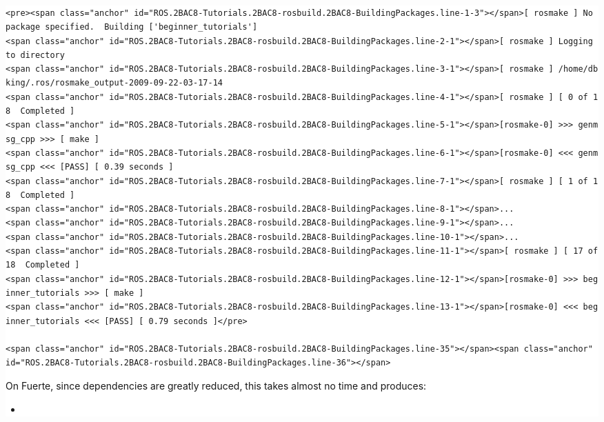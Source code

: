     <pre><span class="anchor" id="ROS.2BAC8-Tutorials.2BAC8-rosbuild.2BAC8-BuildingPackages.line-1-3"></span>[ rosmake ] No package specified.  Building ['beginner_tutorials']
    <span class="anchor" id="ROS.2BAC8-Tutorials.2BAC8-rosbuild.2BAC8-BuildingPackages.line-2-1"></span>[ rosmake ] Logging to directory
    <span class="anchor" id="ROS.2BAC8-Tutorials.2BAC8-rosbuild.2BAC8-BuildingPackages.line-3-1"></span>[ rosmake ] /home/dbking/.ros/rosmake_output-2009-09-22-03-17-14
    <span class="anchor" id="ROS.2BAC8-Tutorials.2BAC8-rosbuild.2BAC8-BuildingPackages.line-4-1"></span>[ rosmake ] [ 0 of 18  Completed ]
    <span class="anchor" id="ROS.2BAC8-Tutorials.2BAC8-rosbuild.2BAC8-BuildingPackages.line-5-1"></span>[rosmake-0] >>> genmsg_cpp >>> [ make ]
    <span class="anchor" id="ROS.2BAC8-Tutorials.2BAC8-rosbuild.2BAC8-BuildingPackages.line-6-1"></span>[rosmake-0] <<< genmsg_cpp <<< [PASS] [ 0.39 seconds ]
    <span class="anchor" id="ROS.2BAC8-Tutorials.2BAC8-rosbuild.2BAC8-BuildingPackages.line-7-1"></span>[ rosmake ] [ 1 of 18  Completed ]
    <span class="anchor" id="ROS.2BAC8-Tutorials.2BAC8-rosbuild.2BAC8-BuildingPackages.line-8-1"></span>...
    <span class="anchor" id="ROS.2BAC8-Tutorials.2BAC8-rosbuild.2BAC8-BuildingPackages.line-9-1"></span>...
    <span class="anchor" id="ROS.2BAC8-Tutorials.2BAC8-rosbuild.2BAC8-BuildingPackages.line-10-1"></span>...
    <span class="anchor" id="ROS.2BAC8-Tutorials.2BAC8-rosbuild.2BAC8-BuildingPackages.line-11-1"></span>[ rosmake ] [ 17 of 18  Completed ]
    <span class="anchor" id="ROS.2BAC8-Tutorials.2BAC8-rosbuild.2BAC8-BuildingPackages.line-12-1"></span>[rosmake-0] >>> beginner_tutorials >>> [ make ]
    <span class="anchor" id="ROS.2BAC8-Tutorials.2BAC8-rosbuild.2BAC8-BuildingPackages.line-13-1"></span>[rosmake-0] <<< beginner_tutorials <<< [PASS] [ 0.79 seconds ]</pre>

    <span class="anchor" id="ROS.2BAC8-Tutorials.2BAC8-rosbuild.2BAC8-BuildingPackages.line-35"></span><span class="anchor" id="ROS.2BAC8-Tutorials.2BAC8-rosbuild.2BAC8-BuildingPackages.line-36"></span>

On Fuerte, since dependencies are greatly reduced, this takes almost no time and produces:<span class="anchor" id="ROS.2BAC8-Tutorials.2BAC8-rosbuild.2BAC8-BuildingPackages.line-37"></span>

*   <span class="anchor" id="ROS.2BAC8-Tutorials.2BAC8-rosbuild.2BAC8-BuildingPackages.line-38"></span><span class="anchor" id="ROS.2BAC8-Tutorials.2BAC8-rosbuild.2BAC8-BuildingPackages.line-39"></span><span class="anchor" id="ROS.2BAC8-Tutorials.2BAC8-rosbuild.2BAC8-BuildingPackages.line-40"></span><span class="anchor" id="ROS.2BAC8-Tutorials.2BAC8-rosbuild.2BAC8-BuildingPackages.line-41"></span><span class="anchor" id="ROS.2BAC8-Tutorials.2BAC8-rosbuild.2BAC8-BuildingPackages.line-42"></span><span class="anchor" id="ROS.2BAC8-Tutorials.2BAC8-rosbuild.2BAC8-BuildingPackages.line-43"></span><span class="anchor" id="ROS.2BAC8-Tutorials.2BAC8-rosbuild.2BAC8-BuildingPackages.line-44"></span><span class="anchor" id="ROS.2BAC8-Tutorials.2BAC8-rosbuild.2BAC8-BuildingPackages.line-45"></span><span class="anchor" id="ROS.2BAC8-Tutorials.2BAC8-rosbuild.2BAC8-BuildingPackages.line-46"></span><span class="anchor" id="ROS.2BAC8-Tutorials.2BAC8-rosbuild.2BAC8-BuildingPackages.line-47"></span><span class="anchor" id="ROS.2BAC8-Tutorials.2BAC8-rosbuild.2BAC8-BuildingPackages.line-48"></span><span class="anchor" id="ROS.2BAC8-Tutorials.2BAC8-rosbuild.2BAC8-BuildingPackages.line-49"></span><span class="anchor" id="ROS.2BAC8-Tutorials.2BAC8-rosbuild.2BAC8-BuildingPackages.line-50"></span><span class="anchor" id="ROS.2BAC8-Tutorials.2BAC8-rosbuild.2BAC8-BuildingPackages.line-51"></span><span class="anchor" id="ROS.2BAC8-Tutorials.2BAC8-rosbuild.2BAC8-BuildingPackages.line-52"></span><span class="anchor" id="ROS.2BAC8-Tutorials.2BAC8-rosbuild.2BAC8-BuildingPackages.line-53"></span><span class="anchor" id="ROS.2BAC8-Tutorials.2BAC8-rosbuild.2BAC8-BuildingPackages.line-54"></span><span class="anchor" id="ROS.2BAC8-Tutorials.2BAC8-rosbuild.2BAC8-BuildingPackages.line-55"></span><span class="anchor" id="ROS.2BAC8-Tutorials.2BAC8-rosbuild.2BAC8-BuildingPackages.line-56"></span><span class="anchor" id="ROS.2BAC8-Tutorials.2BAC8-rosbuild.2BAC8-BuildingPackages.line-57"></span><span class="anchor" id="ROS.2BAC8-Tutorials.2BAC8-rosbuild.2BAC8-BuildingPackages.line-58"></span><span class="anchor" id="ROS.2BAC8-Tutorials.2BAC8-rosbuild.2BAC8-BuildingPackages.line-59"></span><span class="anchor" id="ROS.2BAC8-Tutorials.2BAC8-rosbuild.2BAC8-BuildingPackages.line-60"></span><span class="anchor" id="ROS.2BAC8-Tutorials.2BAC8-rosbuild.2BAC8-BuildingPackages.line-61"></span>
